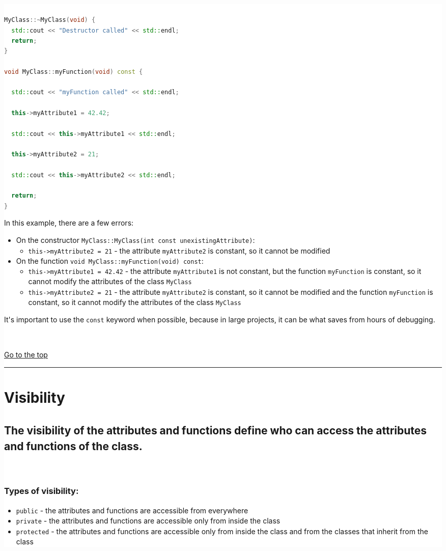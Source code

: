 ```cpp

MyClass::~MyClass(void) {
  std::cout << "Destructor called" << std::endl;
  return;
}

void MyClass::myFunction(void) const {
	
  std::cout << "myFunction called" << std::endl;

  this->myAttribute1 = 42.42;
  
  std::cout << this->myAttribute1 << std::endl;

  this->myAttribute2 = 21;

  std::cout << this->myAttribute2 << std::endl;
  
  return;
}
```

In this example, there are a few errors:
- On the constructor `MyClass::MyClass(int const unexistingAttribute)`:
	- `this->myAttribute2 = 21` - the attribute `myAttribute2` is constant, so it cannot be modified
- On the function `void MyClass::myFunction(void) const`:
	- `this->myAttribute1 = 42.42` - the attribute `myAttribute1` is not constant, but the function `myFunction` is constant, so it cannot modify the attributes of the class `MyClass`
	- `this->myAttribute2 = 21` - the attribute `myAttribute2` is constant, so it cannot be modified and the function `myFunction` is constant, so it cannot modify the attributes of the class `MyClass`

It's important to use the `const` keyword when possible, because in large projects, it can be what saves from hours of debugging.

&nbsp;

[Go to the top](#home)

---

# Visibility

## The visibility of the attributes and functions define who can access the attributes and functions of the class.

&nbsp;

### Types of visibility:

- `public` - the attributes and functions are accessible from everywhere
- `private` - the attributes and functions are accessible only from inside the class
- `protected` - the attributes and functions are accessible only from inside the class and from the classes that inherit from the class
